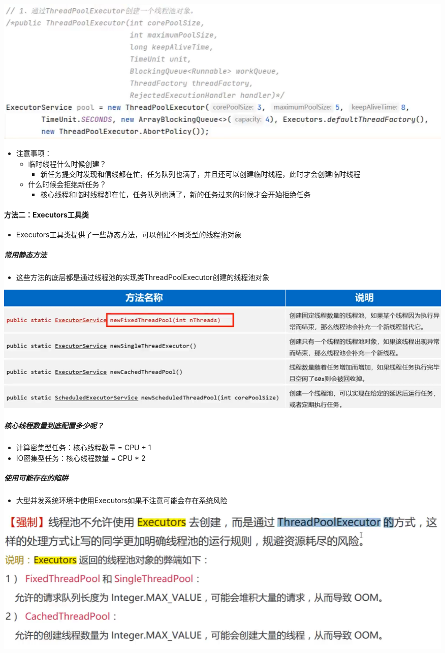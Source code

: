 ![alt text](image-207.png)

- 注意事项：
    - 临时线程什么时候创建？
        - 新任务提交时发现和信线都在忙，任务队列也满了，并且还可以创建临时线程，此时才会创建临时线程
    - 什么时候会拒绝新任务？
        - 核心线程和临时线程都在忙，任务队列也满了，新的任务过来的时候才会开始拒绝任务

#### 方法二：Executors工具类

- Executors工具类提供了一些静态方法，可以创建不同类型的线程池对象

##### 常用静态方法

- 这些方法的底层都是通过线程池的实现类ThreadPoolExecutor创建的线程池对象

![alt text](image-210.png)

##### 核心线程数量到底配置多少呢？
- 计算密集型任务：核心线程数量 = CPU + 1
- IO密集型任务：核心线程数量 = CPU * 2

##### 使用可能存在的陷阱

- 大型并发系统环境中使用Executors如果不注意可能会存在系统风险

![alt text](image-211.png)